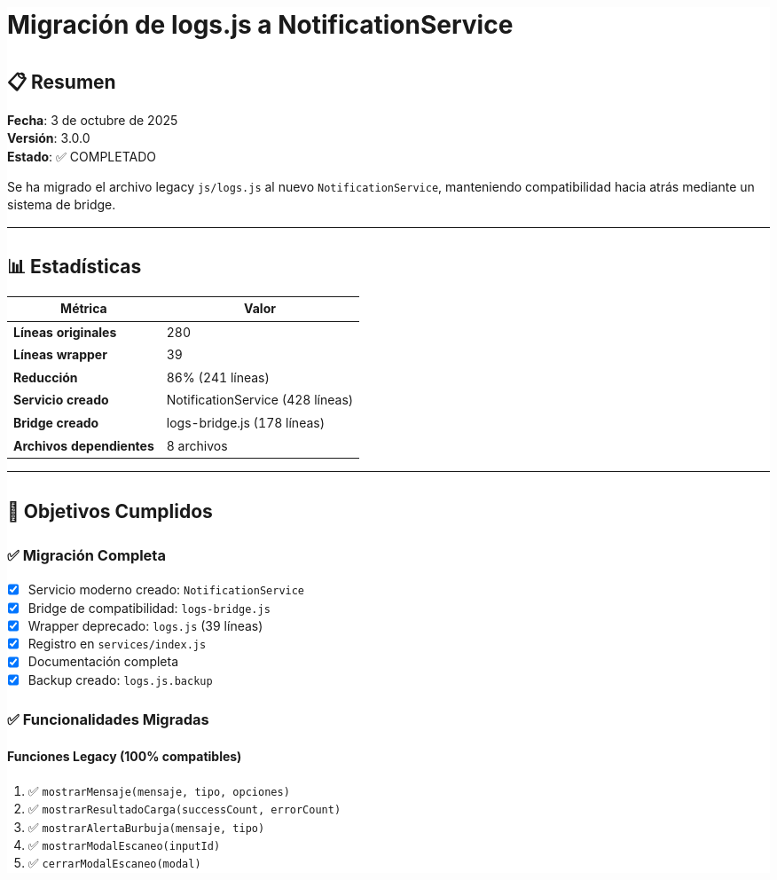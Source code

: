 # Migración de logs.js a NotificationService

## 📋 Resumen

**Fecha**: 3 de octubre de 2025  
**Versión**: 3.0.0  
**Estado**: ✅ COMPLETADO

Se ha migrado el archivo legacy `js/logs.js` al nuevo `NotificationService`, manteniendo compatibilidad hacia atrás mediante un sistema de bridge.

---

## 📊 Estadísticas

| Métrica | Valor |
|---------|-------|
| **Líneas originales** | 280 |
| **Líneas wrapper** | 39 |
| **Reducción** | 86% (241 líneas) |
| **Servicio creado** | NotificationService (428 líneas) |
| **Bridge creado** | logs-bridge.js (178 líneas) |
| **Archivos dependientes** | 8 archivos |

---

## 🎯 Objetivos Cumplidos

### ✅ Migración Completa
- [x] Servicio moderno creado: `NotificationService`
- [x] Bridge de compatibilidad: `logs-bridge.js`
- [x] Wrapper deprecado: `logs.js` (39 líneas)
- [x] Registro en `services/index.js`
- [x] Documentación completa
- [x] Backup creado: `logs.js.backup`

### ✅ Funcionalidades Migradas

#### Funciones Legacy (100% compatibles)
1. ✅ `mostrarMensaje(mensaje, tipo, opciones)`
2. ✅ `mostrarResultadoCarga(successCount, errorCount)`
3. ✅ `mostrarAlertaBurbuja(mensaje, tipo)`
4. ✅ `mostrarModalEscaneo(inputId)`
5. ✅ `cerrarModalEscaneo(modal)`

